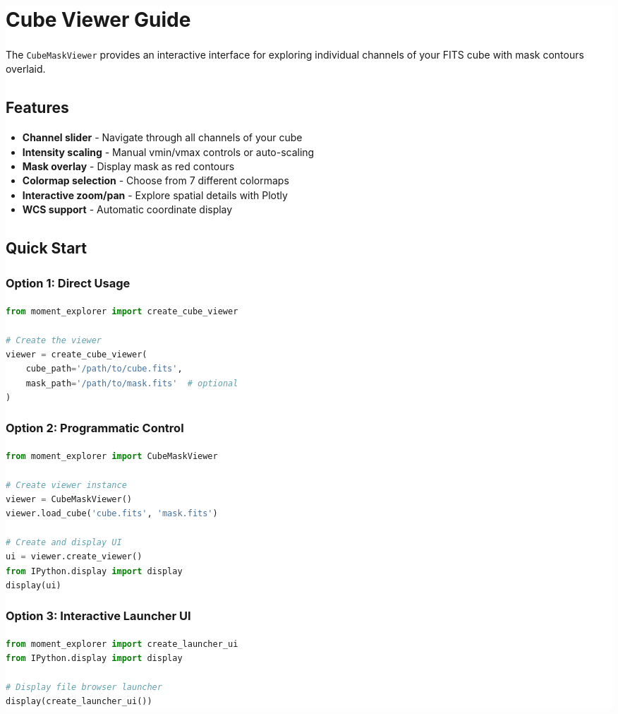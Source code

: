 # Cube Viewer Guide

The `CubeMaskViewer` provides an interactive interface for exploring individual channels of your FITS cube with mask contours overlaid.

## Features

- **Channel slider** - Navigate through all channels of your cube
- **Intensity scaling** - Manual vmin/vmax controls or auto-scaling
- **Mask overlay** - Display mask as red contours
- **Colormap selection** - Choose from 7 different colormaps
- **Interactive zoom/pan** - Explore spatial details with Plotly
- **WCS support** - Automatic coordinate display

## Quick Start

### Option 1: Direct Usage

```python
from moment_explorer import create_cube_viewer

# Create the viewer
viewer = create_cube_viewer(
    cube_path='/path/to/cube.fits',
    mask_path='/path/to/mask.fits'  # optional
)
```

### Option 2: Programmatic Control

```python
from moment_explorer import CubeMaskViewer

# Create viewer instance
viewer = CubeMaskViewer()
viewer.load_cube('cube.fits', 'mask.fits')

# Create and display UI
ui = viewer.create_viewer()
from IPython.display import display
display(ui)
```

### Option 3: Interactive Launcher UI

```python
from moment_explorer import create_launcher_ui
from IPython.display import display

# Display file browser launcher
display(create_launcher_ui())
```
